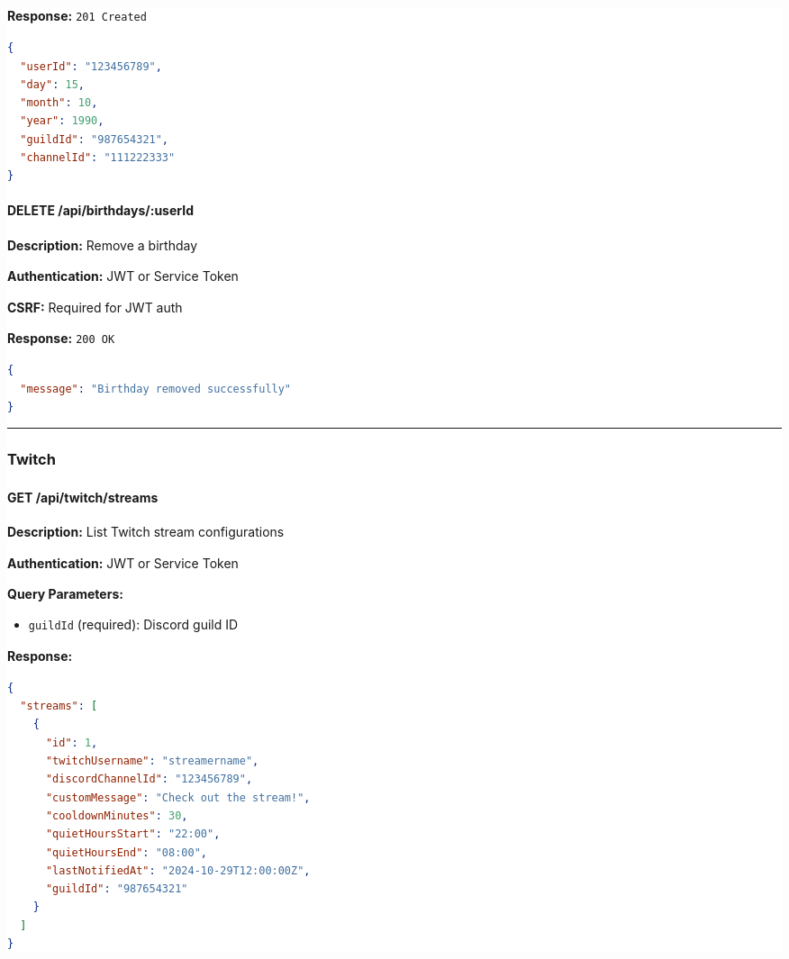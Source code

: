 **Response:** `201 Created`
```json
{
  "userId": "123456789",
  "day": 15,
  "month": 10,
  "year": 1990,
  "guildId": "987654321",
  "channelId": "111222333"
}
```

#### DELETE /api/birthdays/:userId

**Description:** Remove a birthday

**Authentication:** JWT or Service Token

**CSRF:** Required for JWT auth

**Response:** `200 OK`
```json
{
  "message": "Birthday removed successfully"
}
```

---

### Twitch

#### GET /api/twitch/streams

**Description:** List Twitch stream configurations

**Authentication:** JWT or Service Token

**Query Parameters:**
- `guildId` (required): Discord guild ID

**Response:**
```json
{
  "streams": [
    {
      "id": 1,
      "twitchUsername": "streamername",
      "discordChannelId": "123456789",
      "customMessage": "Check out the stream!",
      "cooldownMinutes": 30,
      "quietHoursStart": "22:00",
      "quietHoursEnd": "08:00",
      "lastNotifiedAt": "2024-10-29T12:00:00Z",
      "guildId": "987654321"
    }
  ]
}
```
